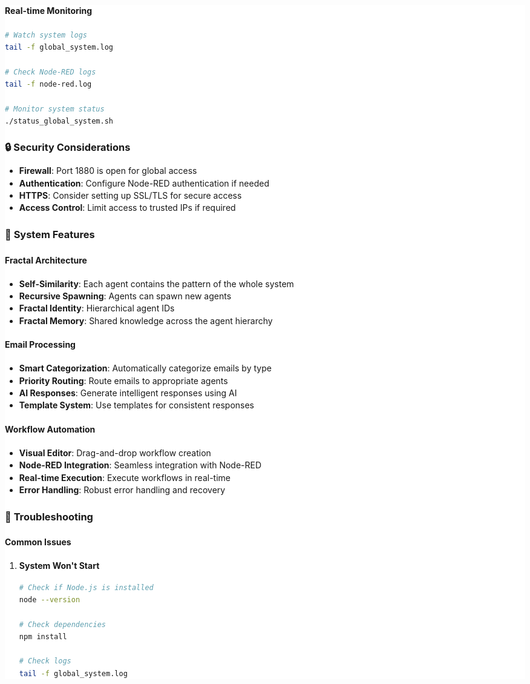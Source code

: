 #### **Real-time Monitoring**
```bash
# Watch system logs
tail -f global_system.log

# Check Node-RED logs
tail -f node-red.log

# Monitor system status
./status_global_system.sh
```

### 🔒 **Security Considerations**

- **Firewall**: Port 1880 is open for global access
- **Authentication**: Configure Node-RED authentication if needed
- **HTTPS**: Consider setting up SSL/TLS for secure access
- **Access Control**: Limit access to trusted IPs if required

### 🌟 **System Features**

#### **Fractal Architecture**
- **Self-Similarity**: Each agent contains the pattern of the whole system
- **Recursive Spawning**: Agents can spawn new agents
- **Fractal Identity**: Hierarchical agent IDs
- **Fractal Memory**: Shared knowledge across the agent hierarchy

#### **Email Processing**
- **Smart Categorization**: Automatically categorize emails by type
- **Priority Routing**: Route emails to appropriate agents
- **AI Responses**: Generate intelligent responses using AI
- **Template System**: Use templates for consistent responses

#### **Workflow Automation**
- **Visual Editor**: Drag-and-drop workflow creation
- **Node-RED Integration**: Seamless integration with Node-RED
- **Real-time Execution**: Execute workflows in real-time
- **Error Handling**: Robust error handling and recovery

### 🚨 **Troubleshooting**

#### **Common Issues**

1. **System Won't Start**
   ```bash
   # Check if Node.js is installed
   node --version
   
   # Check dependencies
   npm install
   
   # Check logs
   tail -f global_system.log
   ```
